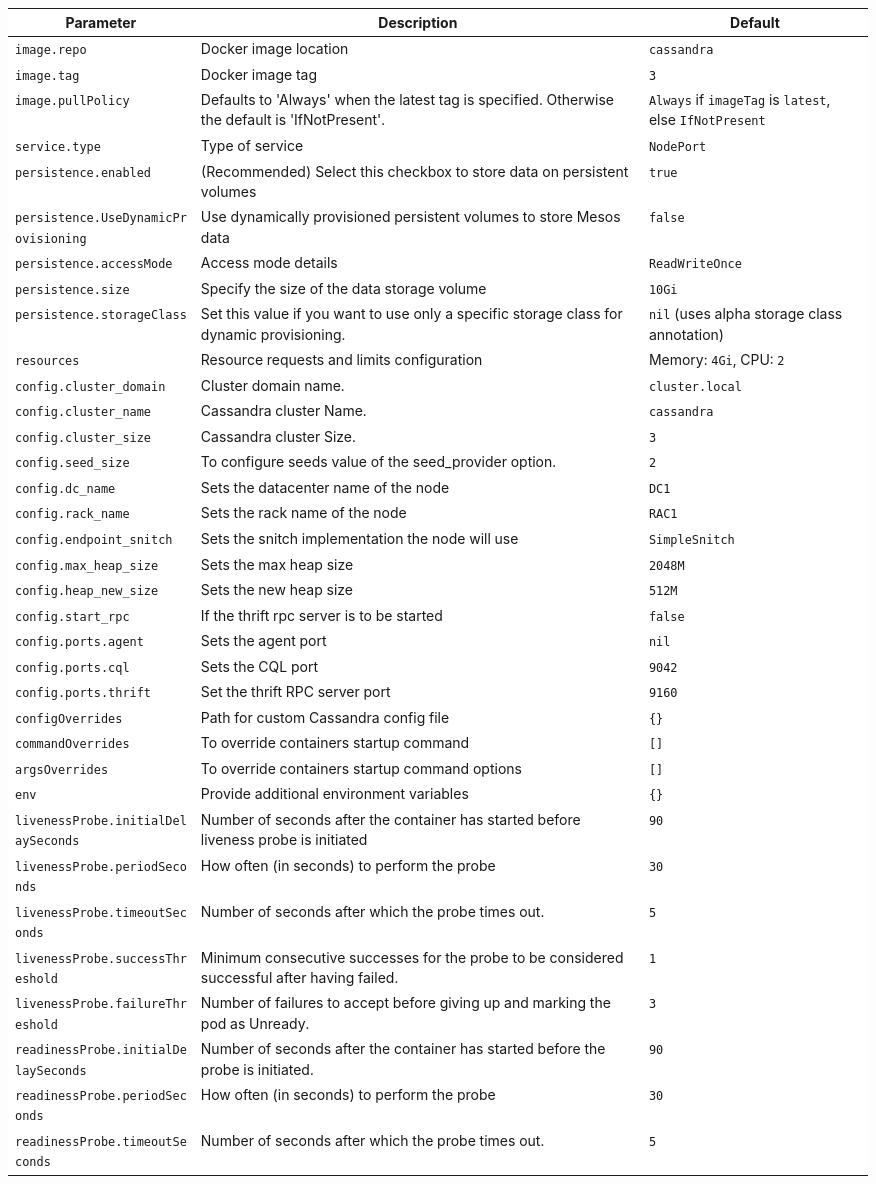 | Parameter                  | Description                                     | Default                                                    |
| -----------------------    | ---------------------------------------------   | ---------------------------------------------------------- |
| `image.repo`                         | Docker image location                           | `cassandra`                                                |
| `image.tag`                          | Docker image tag                                | `3`                                                   |
| `image.pullPolicy`                   | Defaults to 'Always' when the latest tag is specified. Otherwise the default is 'IfNotPresent'.                               | `Always` if `imageTag` is `latest`, else `IfNotPresent`    |
| `service.type`                       | Type of service               | `NodePort`
| `persistence.enabled`                | (Recommended) Select this checkbox to store data on persistent volumes                      | `true`  |
| `persistence.UseDynamicProvisioning` | Use dynamically provisioned persistent volumes to store Mesos data  | `false` |                
| `persistence.accessMode`             | Access mode details             | `ReadWriteOnce`                                            
| `persistence.size`                   | Specify the size of the data storage volume                             | `10Gi`  
| `persistence.storageClass`           | Set this value if you want to use only a specific storage class for dynamic provisioning.                    | `nil` (uses alpha storage class annotation)
| `resources`                          | Resource requests and limits configuration             | Memory: `4Gi`, CPU: `2`                                        
| `config.cluster_domain`              | Cluster domain name.                 | `cluster.local`                                            |
| `config.cluster_name`                | Cassandra cluster Name.                        | `cassandra`                                                |
| `config.cluster_size`                | Cassandra cluster Size.             | `3`                                                        |
| `config.seed_size`                   | To configure seeds value of the seed_provider option.                          | `2` |                                         |
| `config.dc_name`                     | Sets the datacenter name of the node                               | `DC1`                                                      |
| `config.rack_name`                   | Sets the rack name of the node                          | `RAC1`                                                     |
| `config.endpoint_snitch`             | Sets the snitch implementation the node will use                               | `SimpleSnitch`                                             |
| `config.max_heap_size`               | Sets the max heap size                               | `2048M`                                                    |
| `config.heap_new_size`               | Sets the new heap size                            | `512M`                              
| `config.start_rpc`                   | If the thrift rpc server is to be started                         | `false`                                                    |
| `config.ports.agent`                 | Sets the agent port              | `nil`                                                      |
| `config.ports.cql`                   | Sets the CQL port                                | `9042`                                                     |
| `config.ports.thrift`                | Set the thrift RPC server port                              | `9160`                                                     |                                  |                                        |
| `configOverrides`                    | Path for custom Cassandra config file    | `{}`                                                       |
| `commandOverrides`                   | To override containers startup command               | `[]`                                                       |
| `argsOverrides`                      | To override containers startup command options              | `[]`                                                       |
| `env`                                | Provide additional environment variables                            | `{}`             |                                          
| `livenessProbe.initialDelaySeconds`  | Number of seconds after the container has started before liveness probe is initiated        | `90`                                                       |
| `livenessProbe.periodSeconds`        | How often (in seconds) to perform the probe                  | `30`                                                       |
| `livenessProbe.timeoutSeconds`       | Number of seconds after which the probe times out.                       | `5`                                                        |
| `livenessProbe.successThreshold`     | Minimum consecutive successes for the probe to be considered successful after having failed.           | `1` |
| `livenessProbe.failureThreshold`     | Number of failures to accept before giving up and marking the pod as Unready.             | `3` |
| `readinessProbe.initialDelaySeconds` | Number of seconds after the container has started before the probe is initiated.      | `90`                                                       |
| `readinessProbe.periodSeconds`       | How often (in seconds) to perform the probe                  | `30`                                                       |
| `readinessProbe.timeoutSeconds`      | Number of seconds after which the probe times out.                      | `5`                                                        |